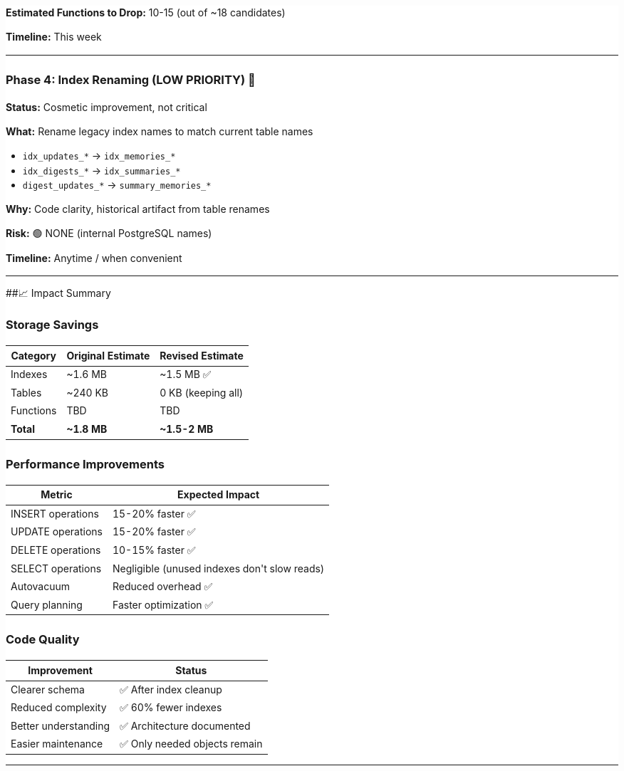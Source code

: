 **Estimated Functions to Drop:** 10-15 (out of ~18 candidates)

**Timeline:** This week

---

### Phase 4: Index Renaming (LOW PRIORITY) 📝

**Status:** Cosmetic improvement, not critical

**What:** Rename legacy index names to match current table names
- `idx_updates_*` → `idx_memories_*`
- `idx_digests_*` → `idx_summaries_*`
- `digest_updates_*` → `summary_memories_*`

**Why:** Code clarity, historical artifact from table renames

**Risk:** 🟢 NONE (internal PostgreSQL names)

**Timeline:** Anytime / when convenient

---

##📈 Impact Summary

### Storage Savings
| Category | Original Estimate | Revised Estimate |
|----------|------------------|------------------|
| Indexes | ~1.6 MB | ~1.5 MB ✅ |
| Tables | ~240 KB | 0 KB (keeping all) |
| Functions | TBD | TBD |
| **Total** | **~1.8 MB** | **~1.5-2 MB** |

### Performance Improvements
| Metric | Expected Impact |
|--------|----------------|
| INSERT operations | 15-20% faster ✅ |
| UPDATE operations | 15-20% faster ✅ |
| DELETE operations | 10-15% faster ✅ |
| SELECT operations | Negligible (unused indexes don't slow reads) |
| Autovacuum | Reduced overhead ✅ |
| Query planning | Faster optimization ✅ |

### Code Quality
| Improvement | Status |
|-------------|--------|
| Clearer schema | ✅ After index cleanup |
| Reduced complexity | ✅ 60% fewer indexes |
| Better understanding | ✅ Architecture documented |
| Easier maintenance | ✅ Only needed objects remain |

---